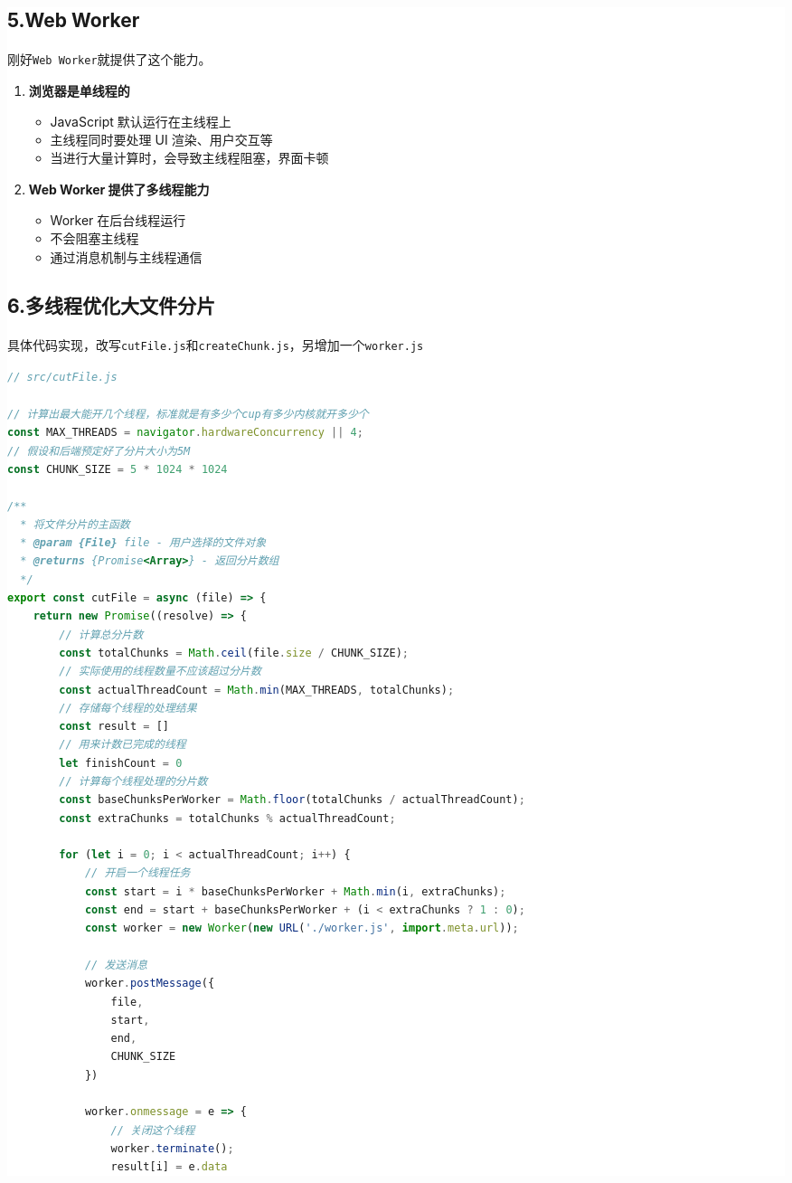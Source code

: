 
## 5.Web Worker

刚好`Web Worker`就提供了这个能力。

1. **浏览器是单线程的**
   - JavaScript 默认运行在主线程上
   - 主线程同时要处理 UI 渲染、用户交互等
   - 当进行大量计算时，会导致主线程阻塞，界面卡顿

2. **Web Worker 提供了多线程能力**
   - Worker 在后台线程运行
   - 不会阻塞主线程
   - 通过消息机制与主线程通信



## 6.多线程优化大文件分片

具体代码实现，改写`cutFile.js`和`createChunk.js`，另增加一个`worker.js`

```js
// src/cutFile.js

// 计算出最大能开几个线程，标准就是有多少个cup有多少内核就开多少个
const MAX_THREADS = navigator.hardwareConcurrency || 4;
// 假设和后端预定好了分片大小为5M
const CHUNK_SIZE = 5 * 1024 * 1024

/**
  * 将文件分片的主函数
  * @param {File} file - 用户选择的文件对象
  * @returns {Promise<Array>} - 返回分片数组
  */
export const cutFile = async (file) => {
    return new Promise((resolve) => {
        // 计算总分片数
        const totalChunks = Math.ceil(file.size / CHUNK_SIZE);
        // 实际使用的线程数量不应该超过分片数
        const actualThreadCount = Math.min(MAX_THREADS, totalChunks);
        // 存储每个线程的处理结果
        const result = []
        // 用来计数已完成的线程
        let finishCount = 0
        // 计算每个线程处理的分片数
        const baseChunksPerWorker = Math.floor(totalChunks / actualThreadCount);
        const extraChunks = totalChunks % actualThreadCount;
        
        for (let i = 0; i < actualThreadCount; i++) {
            // 开启一个线程任务
            const start = i * baseChunksPerWorker + Math.min(i, extraChunks);
            const end = start + baseChunksPerWorker + (i < extraChunks ? 1 : 0);
            const worker = new Worker(new URL('./worker.js', import.meta.url));
            
            // 发送消息
            worker.postMessage({
                file,
                start,
                end,
                CHUNK_SIZE
            })
            
            worker.onmessage = e => {
                // 关闭这个线程
                worker.terminate();
                result[i] = e.data
```